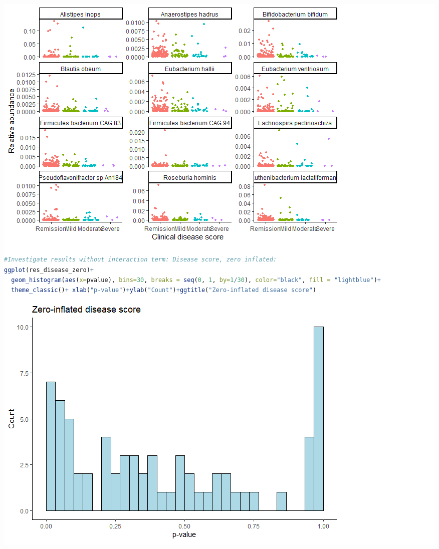 ![](5_Single_species_files/figure-gfm/unnamed-chunk-4-22.png)

``` r
#Investigate results without interaction term: Disease score, zero inflated:
ggplot(res_disease_zero)+
  geom_histogram(aes(x=pvalue), bins=30, breaks = seq(0, 1, by=1/30), color="black", fill = "lightblue")+
  theme_classic()+ xlab("p-value")+ylab("Count")+ggtitle("Zero-inflated disease score")
```

![](5_Single_species_files/figure-gfm/unnamed-chunk-4-23.png)
